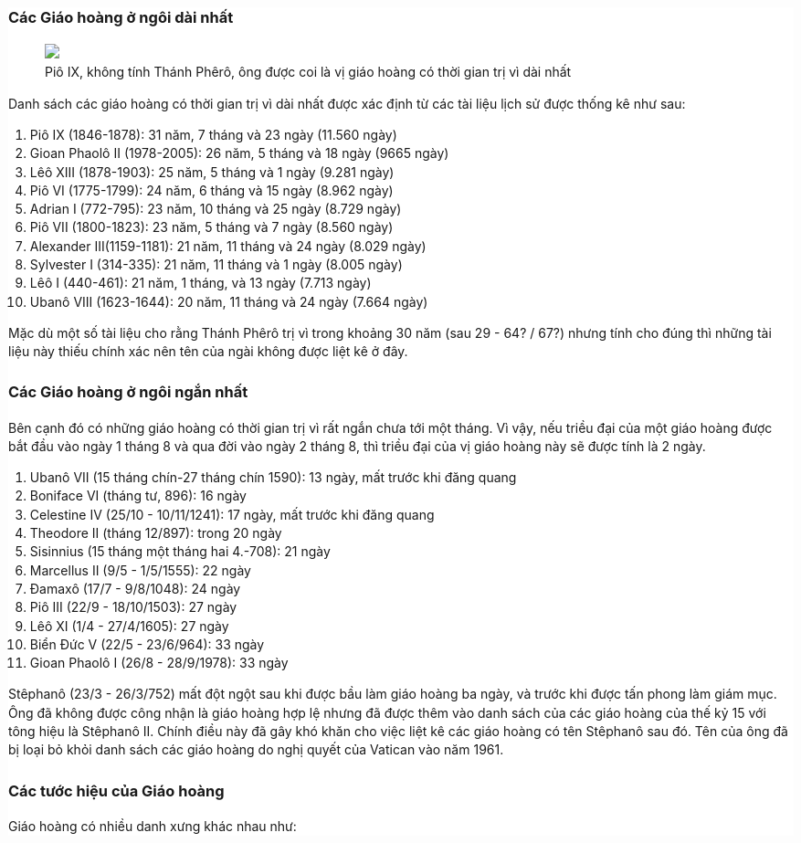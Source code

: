### Các Giáo hoàng ở ngôi dài nhất

<figure>
    <img src="https://i.imgur.com/JKyOI7g.jpg" />
    <figcaption>Piô IX, không tính Thánh Phêrô, ông được coi là vị giáo hoàng có thời gian trị vì dài nhất</figcaption>
</figure>

Danh sách các giáo hoàng có thời gian trị vì dài nhất được xác định từ các tài liệu lịch sử được thống kê như sau:

1. Piô IX (1846-1878): 31 năm, 7 tháng và 23 ngày (11.560 ngày)
2. Gioan Phaolô II (1978-2005): 26 năm, 5 tháng và 18 ngày (9665 ngày)
3. Lêô XIII (1878-1903): 25 năm, 5 tháng và 1 ngày (9.281 ngày)
4. Piô VI (1775-1799): 24 năm, 6 tháng và 15 ngày (8.962 ngày)
5. Adrian I (772-795): 23 năm, 10 tháng và 25 ngày (8.729 ngày)
6. Piô VII (1800-1823): 23 năm, 5 tháng và 7 ngày (8.560 ngày)
7. Alexander III(1159-1181): 21 năm, 11 tháng và 24 ngày (8.029 ngày)
8. Sylvester I (314-335): 21 năm, 11 tháng và 1 ngày (8.005 ngày)
9. Lêô I (440-461): 21 năm, 1 tháng, và 13 ngày (7.713 ngày)
10. Ubanô VIII (1623-1644): 20 năm, 11 tháng và 24 ngày (7.664 ngày)

Mặc dù một số tài liệu cho rằng Thánh Phêrô trị vì trong khoảng 30 năm (sau 29 - 64? / 67?) nhưng tính cho đúng thì những tài liệu này thiếu chính xác nên tên của ngài không được liệt kê ở đây.

### Các Giáo hoàng ở ngôi ngắn nhất

Bên cạnh đó có những giáo hoàng có thời gian trị vì rất ngắn chưa tới một tháng. Vì vậy, nếu triều đại của một giáo hoàng được bắt đầu vào ngày 1 tháng 8 và qua đời vào ngày 2 tháng 8, thì triều đại của vị giáo hoàng này sẽ được tính là 2 ngày.

1. Ubanô VII (15 tháng chín-27 tháng chín 1590): 13 ngày, mất trước khi đăng quang
2. Boniface VI (tháng tư, 896): 16 ngày
3. Celestine IV (25/10 - 10/11/1241): 17 ngày, mất trước khi đăng quang
4. Theodore II (tháng 12/897): trong 20 ngày
5. Sisinnius (15 tháng một tháng hai 4.-708): 21 ngày
6. Marcellus II (9/5 - 1/5/1555): 22 ngày
7. Đamaxô (17/7 - 9/8/1048): 24 ngày
8. Piô III (22/9 - 18/10/1503): 27 ngày
9. Lêô XI (1/4 - 27/4/1605): 27 ngày
10. Biển Đức V (22/5 - 23/6/964): 33 ngày
11. Gioan Phaolô I (26/8 - 28/9/1978): 33 ngày

Stêphanô (23/3 - 26/3/752) mất đột ngột sau khi được bầu làm giáo hoàng ba ngày, và trước khi được tấn phong làm giám mục. Ông đã không được công nhận là giáo hoàng hợp lệ nhưng đã được thêm vào danh sách của các giáo hoàng của thế kỷ 15 với tông hiệu là Stêphanô II. Chính điều này đã gây khó khăn cho việc liệt kê các giáo hoàng có tên Stêphanô sau đó. Tên của ông đã bị loại bỏ khỏi danh sách các giáo hoàng do nghị quyết của Vatican vào năm 1961.

### Các tước hiệu của Giáo hoàng

Giáo hoàng có nhiều danh xưng khác nhau như:
